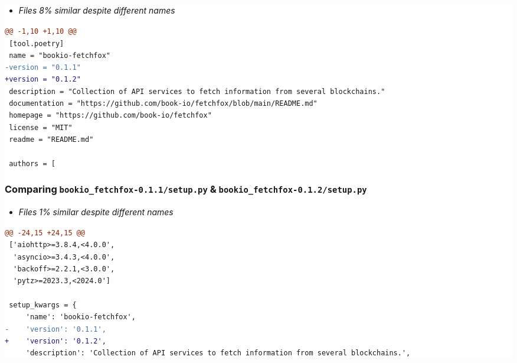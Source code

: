  * *Files 8% similar despite different names*

```diff
@@ -1,10 +1,10 @@
 [tool.poetry]
 name = "bookio-fetchfox"
-version = "0.1.1"
+version = "0.1.2"
 description = "Collection of API services to fetch information from several blockchains."
 documentation = "https://github.com/book-io/fetchfox/blob/main/README.md"
 homepage = "https://github.com/book-io/fetchfox"
 license = "MIT"
 readme = "README.md"
 
 authors = [
```

### Comparing `bookio_fetchfox-0.1.1/setup.py` & `bookio_fetchfox-0.1.2/setup.py`

 * *Files 1% similar despite different names*

```diff
@@ -24,15 +24,15 @@
 ['aiohttp>=3.8.4,<4.0.0',
  'asyncio>=3.4.3,<4.0.0',
  'backoff>=2.2.1,<3.0.0',
  'pytz>=2023.3,<2024.0']
 
 setup_kwargs = {
     'name': 'bookio-fetchfox',
-    'version': '0.1.1',
+    'version': '0.1.2',
     'description': 'Collection of API services to fetch information from several blockchains.',
```